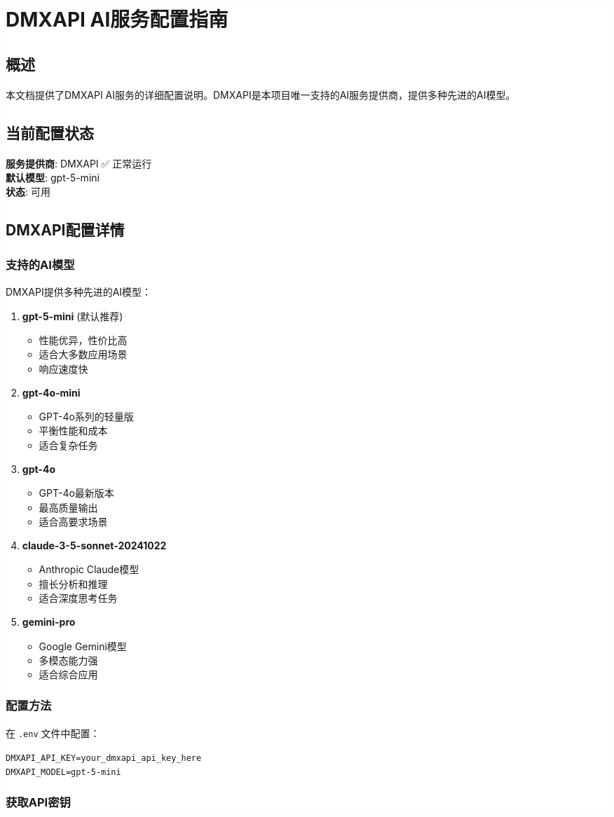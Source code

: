 # DMXAPI AI服务配置指南

## 概述

本文档提供了DMXAPI AI服务的详细配置说明。DMXAPI是本项目唯一支持的AI服务提供商，提供多种先进的AI模型。

## 当前配置状态

**服务提供商**: DMXAPI ✅ 正常运行  
**默认模型**: gpt-5-mini  
**状态**: 可用

## DMXAPI配置详情

### 支持的AI模型

DMXAPI提供多种先进的AI模型：

1. **gpt-5-mini** (默认推荐)
   - 性能优异，性价比高
   - 适合大多数应用场景
   - 响应速度快

2. **gpt-4o-mini**
   - GPT-4o系列的轻量版
   - 平衡性能和成本
   - 适合复杂任务

3. **gpt-4o**
   - GPT-4o最新版本
   - 最高质量输出
   - 适合高要求场景

4. **claude-3-5-sonnet-20241022**
   - Anthropic Claude模型
   - 擅长分析和推理
   - 适合深度思考任务

5. **gemini-pro**
   - Google Gemini模型
   - 多模态能力强
   - 适合综合应用

### 配置方法

在 `.env` 文件中配置：
```env
DMXAPI_API_KEY=your_dmxapi_api_key_here
DMXAPI_MODEL=gpt-5-mini
```

### 获取API密钥
